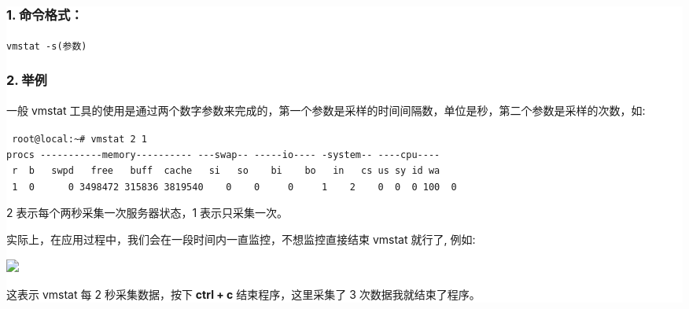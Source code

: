 ### 1. 命令格式：

```
vmstat -s(参数)
```

### 2. 举例

一般 vmstat 工具的使用是通过两个数字参数来完成的，第一个参数是采样的时间间隔数，单位是秒，第二个参数是采样的次数，如:

```
 root@local:~# vmstat 2 1
procs -----------memory---------- ---swap-- -----io---- -system-- ----cpu----
 r  b   swpd   free   buff  cache   si   so    bi    bo   in   cs us sy id wa
 1  0      0 3498472 315836 3819540    0    0     0     1    2    0  0  0 100  0
```

2 表示每个两秒采集一次服务器状态，1 表示只采集一次。

实际上，在应用过程中，我们会在一段时间内一直监控，不想监控直接结束 vmstat 就行了, 例如:

![](https://mmbiz.qpic.cn/mmbiz_png/icRxcMBeJfcibkWulcpw1BI3wVKicIHbSnuJE8T7a9dCOsYb3TiaZwxj2JRDPq9fxF5r6etEpeh5JMAkFxicqUcg6og/640?wx_fmt=png)

这表示 vmstat 每 2 秒采集数据，按下 **ctrl + c** 结束程序，这里采集了 3 次数据我就结束了程序。
